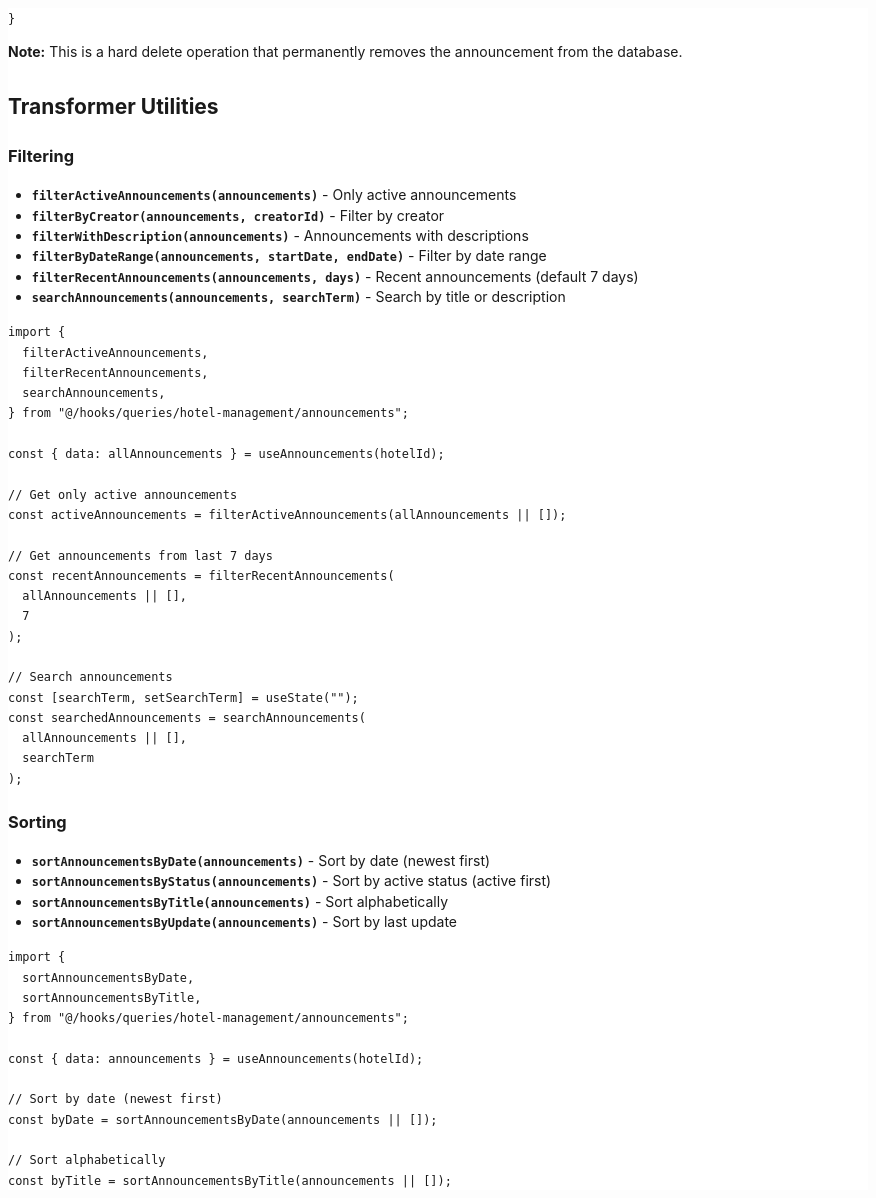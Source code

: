```tsx
}
```

**Note:** This is a hard delete operation that permanently removes the announcement from the database.

## Transformer Utilities

### Filtering

- **`filterActiveAnnouncements(announcements)`** - Only active announcements
- **`filterByCreator(announcements, creatorId)`** - Filter by creator
- **`filterWithDescription(announcements)`** - Announcements with descriptions
- **`filterByDateRange(announcements, startDate, endDate)`** - Filter by date range
- **`filterRecentAnnouncements(announcements, days)`** - Recent announcements (default 7 days)
- **`searchAnnouncements(announcements, searchTerm)`** - Search by title or description

```tsx
import {
  filterActiveAnnouncements,
  filterRecentAnnouncements,
  searchAnnouncements,
} from "@/hooks/queries/hotel-management/announcements";

const { data: allAnnouncements } = useAnnouncements(hotelId);

// Get only active announcements
const activeAnnouncements = filterActiveAnnouncements(allAnnouncements || []);

// Get announcements from last 7 days
const recentAnnouncements = filterRecentAnnouncements(
  allAnnouncements || [],
  7
);

// Search announcements
const [searchTerm, setSearchTerm] = useState("");
const searchedAnnouncements = searchAnnouncements(
  allAnnouncements || [],
  searchTerm
);
```

### Sorting

- **`sortAnnouncementsByDate(announcements)`** - Sort by date (newest first)
- **`sortAnnouncementsByStatus(announcements)`** - Sort by active status (active first)
- **`sortAnnouncementsByTitle(announcements)`** - Sort alphabetically
- **`sortAnnouncementsByUpdate(announcements)`** - Sort by last update

```tsx
import {
  sortAnnouncementsByDate,
  sortAnnouncementsByTitle,
} from "@/hooks/queries/hotel-management/announcements";

const { data: announcements } = useAnnouncements(hotelId);

// Sort by date (newest first)
const byDate = sortAnnouncementsByDate(announcements || []);

// Sort alphabetically
const byTitle = sortAnnouncementsByTitle(announcements || []);
```
